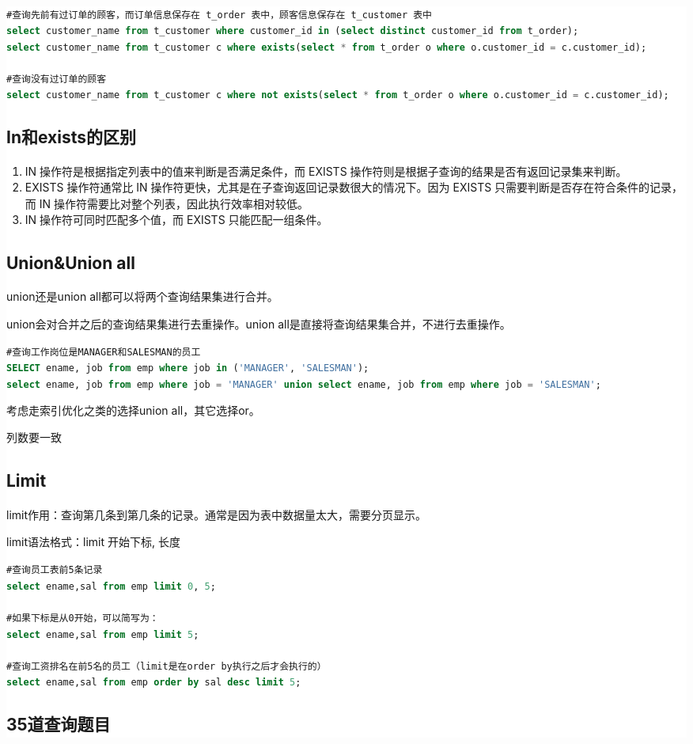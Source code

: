 ```sql
#查询先前有过订单的顾客，而订单信息保存在 t_order 表中，顾客信息保存在 t_customer 表中
select customer_name from t_customer where customer_id in (select distinct customer_id from t_order);
select customer_name from t_customer c where exists(select * from t_order o where o.customer_id = c.customer_id);

#查询没有过订单的顾客
select customer_name from t_customer c where not exists(select * from t_order o where o.customer_id = c.customer_id);
```

## In和exists的区别

1.  IN 操作符是根据指定列表中的值来判断是否满足条件，而 EXISTS 操作符则是根据子查询的结果是否有返回记录集来判断。 
2.  EXISTS 操作符通常比 IN 操作符更快，尤其是在子查询返回记录数很大的情况下。因为 EXISTS 只需要判断是否存在符合条件的记录，而 IN 操作符需要比对整个列表，因此执行效率相对较低。 
3.  IN 操作符可同时匹配多个值，而 EXISTS 只能匹配一组条件。 

## Union&Union all

union还是union all都可以将两个查询结果集进行合并。

union会对合并之后的查询结果集进行去重操作。union all是直接将查询结果集合并，不进行去重操作。

```sql
#查询工作岗位是MANAGER和SALESMAN的员工
SELECT ename, job from emp where job in ('MANAGER', 'SALESMAN');
select ename, job from emp where job = 'MANAGER' union select ename, job from emp where job = 'SALESMAN';
```

考虑走索引优化之类的选择union all，其它选择or。

列数要一致

## Limit

limit作用：查询第几条到第几条的记录。通常是因为表中数据量太大，需要分页显示。

limit语法格式：limit 开始下标, 长度

```sql
#查询员工表前5条记录
select ename,sal from emp limit 0, 5;

#如果下标是从0开始，可以简写为：
select ename,sal from emp limit 5;

#查询工资排名在前5名的员工（limit是在order by执行之后才会执行的）
select ename,sal from emp order by sal desc limit 5;
```

## 35道查询题目
